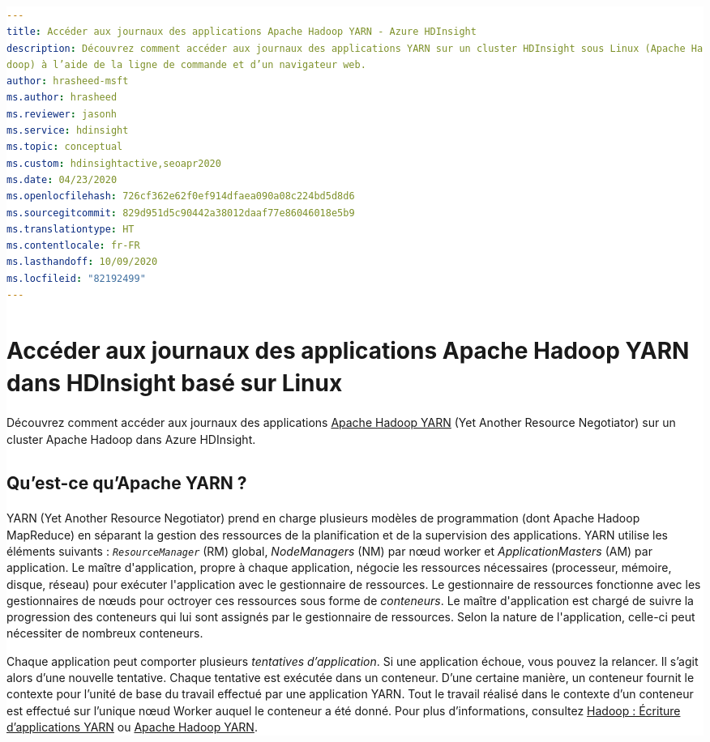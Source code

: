 ```yaml
---
title: Accéder aux journaux des applications Apache Hadoop YARN - Azure HDInsight
description: Découvrez comment accéder aux journaux des applications YARN sur un cluster HDInsight sous Linux (Apache Hadoop) à l’aide de la ligne de commande et d’un navigateur web.
author: hrasheed-msft
ms.author: hrasheed
ms.reviewer: jasonh
ms.service: hdinsight
ms.topic: conceptual
ms.custom: hdinsightactive,seoapr2020
ms.date: 04/23/2020
ms.openlocfilehash: 726cf362e62f0ef914dfaea090a08c224bd5d8d6
ms.sourcegitcommit: 829d951d5c90442a38012daaf77e86046018e5b9
ms.translationtype: HT
ms.contentlocale: fr-FR
ms.lasthandoff: 10/09/2020
ms.locfileid: "82192499"
---
```

# <a name="access-apache-hadoop-yarn-application-logs-on-linux-based-hdinsight"></a>Accéder aux journaux des applications Apache Hadoop YARN dans HDInsight basé sur Linux

Découvrez comment accéder aux journaux des applications [Apache Hadoop YARN](https://hadoop.apache.org/docs/current/hadoop-yarn/hadoop-yarn-site/YARN.html) (Yet Another Resource Negotiator) sur un cluster Apache Hadoop dans Azure HDInsight.

## <a name="what-is-apache-yarn"></a>Qu’est-ce qu’Apache YARN ?

YARN (Yet Another Resource Negotiator) prend en charge plusieurs modèles de programmation (dont Apache Hadoop MapReduce) en séparant la gestion des ressources de la planification et de la supervision des applications. YARN utilise les éléments suivants : *`ResourceManager`* (RM) global, *NodeManagers* (NM) par nœud worker et *ApplicationMasters* (AM) par application. Le maître d'application, propre à chaque application, négocie les ressources nécessaires (processeur, mémoire, disque, réseau) pour exécuter l'application avec le gestionnaire de ressources. Le gestionnaire de ressources fonctionne avec les gestionnaires de nœuds pour octroyer ces ressources sous forme de *conteneurs*. Le maître d'application est chargé de suivre la progression des conteneurs qui lui sont assignés par le gestionnaire de ressources. Selon la nature de l'application, celle-ci peut nécessiter de nombreux conteneurs.

Chaque application peut comporter plusieurs *tentatives d’application*. Si une application échoue, vous pouvez la relancer. Il s’agit alors d’une nouvelle tentative. Chaque tentative est exécutée dans un conteneur. D’une certaine manière, un conteneur fournit le contexte pour l’unité de base du travail effectué par une application YARN. Tout le travail réalisé dans le contexte d’un conteneur est effectué sur l’unique nœud Worker auquel le conteneur a été donné. Pour plus d’informations, consultez [Hadoop : Écriture d’applications YARN](https://hadoop.apache.org/docs/r2.7.4/hadoop-yarn/hadoop-yarn-site/WritingYarnApplications.html) ou [Apache Hadoop YARN](https://hadoop.apache.org/docs/current/hadoop-yarn/hadoop-yarn-site/YARN.html).
